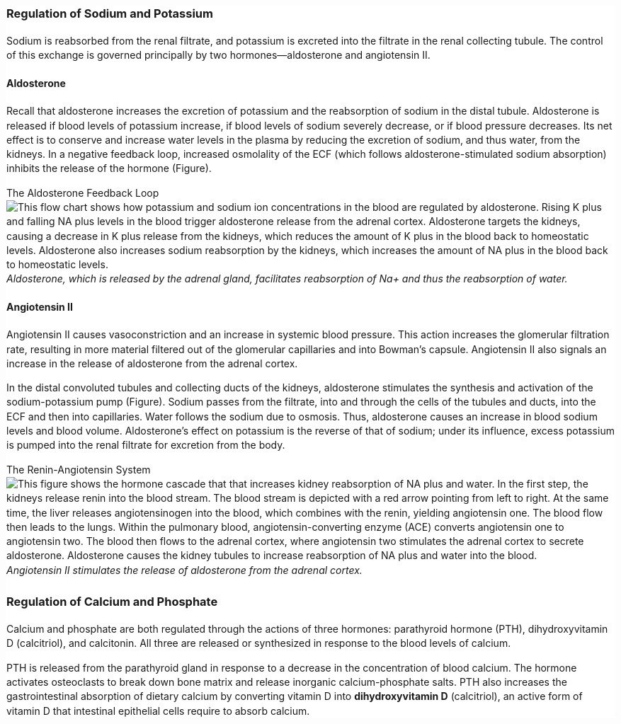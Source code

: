 ### Regulation of Sodium and Potassium

Sodium is reabsorbed from the renal filtrate, and potassium is excreted into the filtrate in the renal collecting tubule. The control of this exchange is governed principally by two hormones—aldosterone and angiotensin II.

#### Aldosterone

Recall that aldosterone increases the excretion of potassium and the reabsorption of sodium in the distal tubule. Aldosterone is released if blood levels of potassium increase, if blood levels of sodium severely decrease, or if blood pressure decreases. Its net effect is to conserve and increase water levels in the plasma by reducing the excretion of sodium, and thus water, from the kidneys. In a negative feedback loop, increased osmolality of the ECF (which follows aldosterone-stimulated sodium absorption) inhibits the release of the hormone (Figure).

The Aldosterone Feedback Loop ![This flow chart shows how potassium and sodium ion concentrations in the blood are regulated by aldosterone. Rising K plus and falling NA plus levels in the blood trigger aldosterone release from the adrenal cortex. Aldosterone targets the kidneys, causing a decrease in K plus release from the kidneys, which reduces the amount of K plus in the blood back to homeostatic levels. Aldosterone also increases sodium reabsorption by the kidneys, which increases the amount of NA plus in the blood back to homeostatic levels.][1] _Aldosterone, which is released by the adrenal gland, facilitates reabsorption of Na+ and thus the reabsorption of water._

#### Angiotensin II

Angiotensin II causes vasoconstriction and an increase in systemic blood pressure. This action increases the glomerular filtration rate, resulting in more material filtered out of the glomerular capillaries and into Bowman’s capsule. Angiotensin II also signals an increase in the release of aldosterone from the adrenal cortex.

In the distal convoluted tubules and collecting ducts of the kidneys, aldosterone stimulates the synthesis and activation of the sodium-potassium pump (Figure). Sodium passes from the filtrate, into and through the cells of the tubules and ducts, into the ECF and then into capillaries. Water follows the sodium due to osmosis. Thus, aldosterone causes an increase in blood sodium levels and blood volume. Aldosterone’s effect on potassium is the reverse of that of sodium; under its influence, excess potassium is pumped into the renal filtrate for excretion from the body.

The Renin-Angiotensin System ![This figure shows the hormone cascade that that increases kidney reabsorption of NA plus and water. In the first step, the kidneys release renin into the blood stream. The blood stream is depicted with a red arrow pointing from left to right. At the same time, the liver releases angiotensinogen into the blood, which combines with the renin, yielding angiotensin one. The blood flow then leads to the lungs. Within the pulmonary blood, angiotensin-converting enzyme \(ACE\) converts angiotensin one to angiotensin two. The blood then flows to the adrenal cortex, where angiotensin two stimulates the adrenal cortex to secrete aldosterone. Aldosterone causes the kidney tubules to increase reabsorption of NA plus and water into the blood.][2] _Angiotensin II stimulates the release of aldosterone from the adrenal cortex._

### Regulation of Calcium and Phosphate

Calcium and phosphate are both regulated through the actions of three hormones: parathyroid hormone (PTH), dihydroxyvitamin D (calcitriol), and calcitonin. All three are released or synthesized in response to the blood levels of calcium.

PTH is released from the parathyroid gland in response to a decrease in the concentration of blood calcium. The hormone activates osteoclasts to break down bone matrix and release inorganic calcium-phosphate salts. PTH also increases the gastrointestinal absorption of dietary calcium by converting vitamin D into **dihydroxyvitamin D** (calcitriol), an active form of vitamin D that intestinal epithelial cells require to absorb calcium.


   [1]: https://cnx.org/resources/f13a7848c1da7b84085a8d86c852867fef3ea646/2711_Aldosterone_Feedback_Loop-01.jpg
   [2]: https://cnx.org/resources/6f79b0da4bd5ea0362f63d72b4aa54d4af3525fd/2712_Renin_Angiotensin_System-01.jpg
   [3]: http://openstax.org/l/saltwater